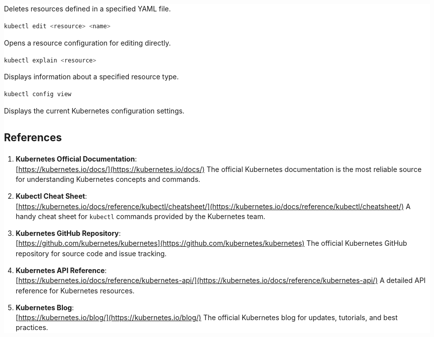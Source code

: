 Deletes resources defined in a specified YAML file.

```bash
kubectl edit <resource> <name>
```

Opens a resource configuration for editing directly.

```bash
kubectl explain <resource>
```

Displays information about a specified resource type.

```bash
kubectl config view
```

Displays the current Kubernetes configuration settings.

## References

1. **Kubernetes Official Documentation**:  
    [https://kubernetes.io/docs/](https://kubernetes.io/docs/) The official Kubernetes documentation is the most reliable source for understanding Kubernetes concepts and commands.
    
2. **Kubectl Cheat Sheet**:  
    [https://kubernetes.io/docs/reference/kubectl/cheatsheet/](https://kubernetes.io/docs/reference/kubectl/cheatsheet/) A handy cheat sheet for `kubectl` commands provided by the Kubernetes team.
    
3. **Kubernetes GitHub Repository**:  
    [https://github.com/kubernetes/kubernetes](https://github.com/kubernetes/kubernetes) The official Kubernetes GitHub repository for source code and issue tracking.
    
4. **Kubernetes API Reference**:  
    [https://kubernetes.io/docs/reference/kubernetes-api/](https://kubernetes.io/docs/reference/kubernetes-api/) A detailed API reference for Kubernetes resources.
    
5. **Kubernetes Blog**:  
    [https://kubernetes.io/blog/](https://kubernetes.io/blog/) The official Kubernetes blog for updates, tutorials, and best practices.